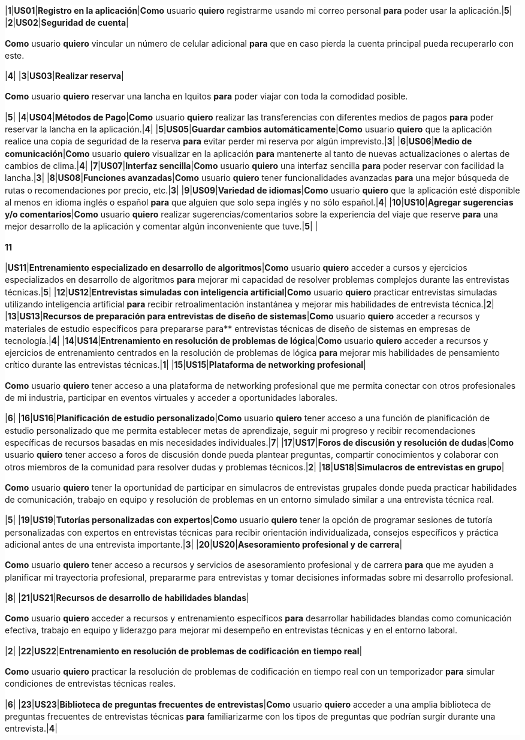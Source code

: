 |**1**|**US01**|**Registro en la aplicación**|**Como** usuario **quiero** registrarme usando mi correo personal **para** poder usar la aplicación.|**5**|
|**2**|**US02**|**Seguridad de cuenta**|<p>**Como** usuario **quiero** vincular un número de celular adicional **para** que en caso pierda la cuenta principal pueda recuperarlo con este.</p><p></p>|**4**|
|**3**|**US03**|**Realizar reserva**|<p>**Como** usuario **quiero** reservar una lancha en Iquitos **para** poder viajar con toda la comodidad posible.</p><p></p>|**5**|
|**4**|**US04**|**Métodos de Pago**|**Como** usuario **quiero** realizar las transferencias con diferentes medios de pagos **para** poder reservar la lancha en la aplicación.|**4**|
|**5**|**US05**|**Guardar cambios automáticamente**|**Como** usuario **quiero** que la aplicación realice una copia de seguridad de la reserva **para** evitar  perder mi reserva por algún imprevisto.|**3**|
|**6**|**US06**|**Medio de comunicación**|**Como** usuario **quiero** visualizar en la aplicación **para** mantenerte al tanto de nuevas actualizaciones o alertas de cambios de clima.|**4**|
|**7**|**US07**|**Interfaz sencilla**|**Como** usuario **quiero** una interfaz sencilla **para** poder reservar con facilidad la lancha.|**3**|
|**8**|**US08**|**Funciones avanzadas**|**Como** usuario **quiero** tener funcionalidades avanzadas **para** una mejor búsqueda de rutas o recomendaciones por precio, etc.|**3**|
|**9**|**US09**|**Variedad de idiomas**|**Como** usuario **quiero** que la aplicación esté disponible al menos en idioma inglés o español **para** que alguien que solo sepa inglés y no sólo español.|**4**|
|**10**|**US10**|**Agregar sugerencias y/o comentarios**|**Como** usuario **quiero** realizar sugerencias/comentarios sobre la experiencia del viaje que reserve **para** una mejor desarrollo de la aplicación y comentar algún inconveniente que tuve.|**5**|
|<p>**11**</p><p></p>|**US11**|**Entrenamiento especializado en desarrollo de algoritmos**|**Como** usuario **quiero** acceder a cursos y ejercicios especializados en desarrollo de algoritmos **para** mejorar mi capacidad de resolver problemas complejos durante las entrevistas técnicas.|**5**|
|**12**|**US12**|**Entrevistas simuladas con inteligencia artificial**|**Como** usuario **quiero** practicar entrevistas simuladas utilizando inteligencia artificial **para** recibir retroalimentación instantánea y mejorar mis habilidades de entrevista técnica.|**2**|
|**13**|**US13**|**Recursos de preparación para entrevistas de diseño de sistemas**|**Como** usuario **quiero** acceder a recursos y materiales de estudio específicos para prepararse para** entrevistas técnicas de diseño de sistemas en empresas de tecnología.|**4**|
|**14**|**US14**|**Entrenamiento en resolución de problemas de lógica**|**Como** usuario **quiero** acceder a recursos y ejercicios de entrenamiento centrados en la resolución de problemas de lógica **para** mejorar mis habilidades de pensamiento crítico durante las entrevistas técnicas.|**1**|
|**15**|**US15**|**Plataforma de networking profesional**|<p>**Como** usuario **quiero** tener acceso a una plataforma de networking profesional que me permita conectar con otros profesionales de mi industria, participar en eventos virtuales y acceder a oportunidades laborales.</p><p></p>|**6**|
|**16**|**US16**|**Planificación de estudio personalizado**|**Como** usuario **quiero** tener acceso a una función de planificación de estudio personalizado que me permita establecer metas de aprendizaje, seguir mi progreso y recibir recomendaciones específicas de recursos basadas en mis necesidades individuales.|**7**|
|**17**|**US17**|**Foros de discusión y resolución de dudas**|**Como** usuario **quiero** tener acceso a foros de discusión donde pueda plantear preguntas, compartir conocimientos y colaborar con otros miembros de la comunidad para resolver dudas y problemas técnicos.|**2**|
|**18**|**US18**|**Simulacros de entrevistas en grupo**|<p>**Como** usuario **quiero** tener la oportunidad de participar en simulacros de entrevistas grupales donde pueda practicar habilidades de comunicación, trabajo en equipo y resolución de problemas en un entorno simulado similar a una entrevista técnica real.</p><p></p>|**5**|
|**19**|**US19**|**Tutorías personalizadas con expertos**|**Como** usuario **quiero** tener la opción de programar sesiones de tutoría personalizadas con expertos en entrevistas técnicas para recibir orientación individualizada, consejos específicos y práctica adicional antes de una entrevista importante.|**3**|
|**20**|**US20**|**Asesoramiento profesional y de carrera**|<p>**Como** usuario **quiero** tener acceso a recursos y servicios de asesoramiento profesional y de carrera **para** que me ayuden a planificar mi trayectoria profesional, prepararme para entrevistas y tomar decisiones informadas sobre mi desarrollo profesional.</p><p></p>|**8**|
|**21**|**US21**|**Recursos de desarrollo de habilidades blandas**|<p>**Como** usuario **quiero** acceder a recursos y entrenamiento específicos **para** desarrollar habilidades blandas como comunicación efectiva, trabajo en equipo y liderazgo para mejorar mi desempeño en entrevistas técnicas y en el entorno laboral.</p><p></p><p></p>|**2**|
|**22**|**US22**|**Entrenamiento en resolución de problemas de codificación en tiempo real**|<p>**Como** usuario **quiero** practicar la resolución de problemas de codificación en tiempo real con un temporizador **para** simular condiciones de entrevistas técnicas reales.</p><p></p>|**6**|
|**23**|**US23**|**Biblioteca de preguntas frecuentes de entrevistas**|**Como** usuario **quiero** acceder a una amplia biblioteca de preguntas frecuentes de entrevistas técnicas **para** familiarizarme con los tipos de preguntas que podrían surgir durante una entrevista.|**4**|